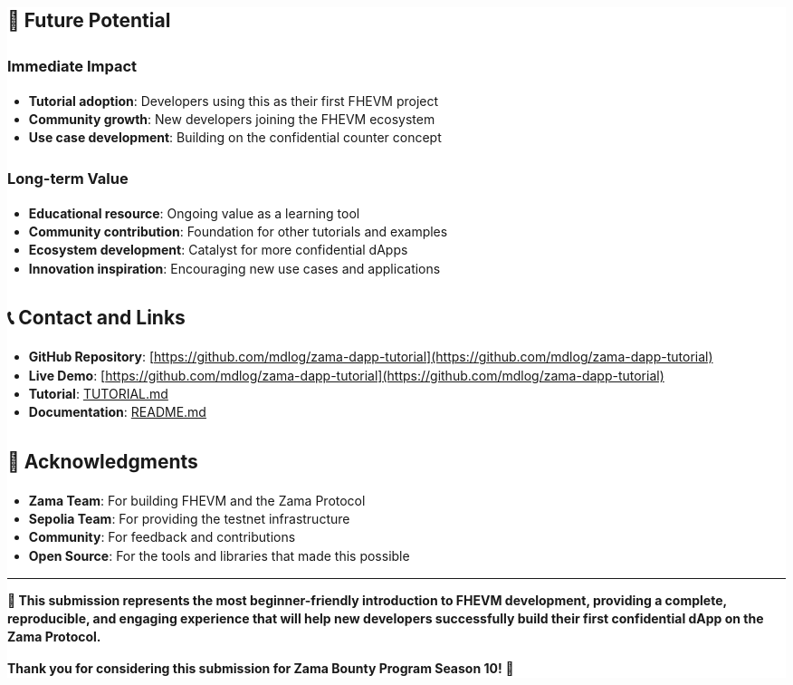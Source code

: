 ## 🚀 Future Potential

### Immediate Impact
- **Tutorial adoption**: Developers using this as their first FHEVM project
- **Community growth**: New developers joining the FHEVM ecosystem
- **Use case development**: Building on the confidential counter concept

### Long-term Value
- **Educational resource**: Ongoing value as a learning tool
- **Community contribution**: Foundation for other tutorials and examples
- **Ecosystem development**: Catalyst for more confidential dApps
- **Innovation inspiration**: Encouraging new use cases and applications

## 📞 Contact and Links

- **GitHub Repository**: [https://github.com/mdlog/zama-dapp-tutorial](https://github.com/mdlog/zama-dapp-tutorial)
- **Live Demo**: [https://github.com/mdlog/zama-dapp-tutorial](https://github.com/mdlog/zama-dapp-tutorial)
- **Tutorial**: [TUTORIAL.md](./TUTORIAL.md)
- **Documentation**: [README.md](./README.md)

## 🙏 Acknowledgments

- **Zama Team**: For building FHEVM and the Zama Protocol
- **Sepolia Team**: For providing the testnet infrastructure
- **Community**: For feedback and contributions
- **Open Source**: For the tools and libraries that made this possible

---

**🎉 This submission represents the most beginner-friendly introduction to FHEVM development, providing a complete, reproducible, and engaging experience that will help new developers successfully build their first confidential dApp on the Zama Protocol.**

**Thank you for considering this submission for Zama Bounty Program Season 10!** 🚀
